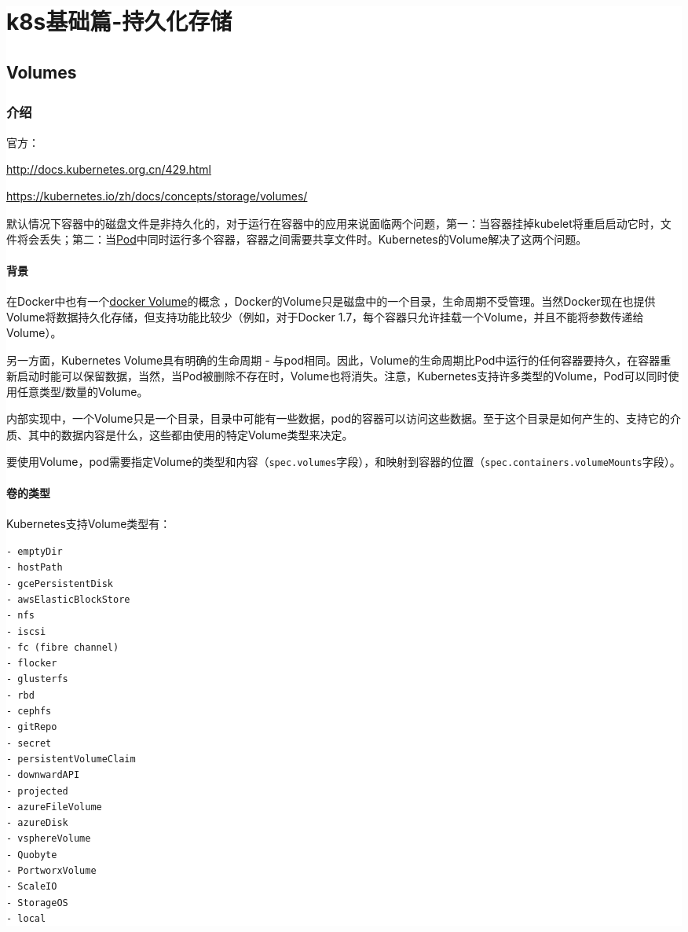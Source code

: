 # k8s基础篇-持久化存储



## Volumes

### 介绍

官方：

http://docs.kubernetes.org.cn/429.html

https://kubernetes.io/zh/docs/concepts/storage/volumes/

默认情况下容器中的磁盘文件是非持久化的，对于运行在容器中的应用来说面临两个问题，第一：当容器挂掉kubelet将重启启动它时，文件将会丢失；第二：当[Pod](http://docs.kubernetes.org.cn/312.html)中同时运行多个容器，容器之间需要共享文件时。Kubernetes的Volume解决了这两个问题。



#### 背景

在Docker中也有一个[docker Volume](https://docs.docker.com/userguide/dockervolumes/)的概念 ，Docker的Volume只是磁盘中的一个目录，生命周期不受管理。当然Docker现在也提供Volume将数据持久化存储，但支持功能比较少（例如，对于Docker 1.7，每个容器只允许挂载一个Volume，并且不能将参数传递给Volume）。

另一方面，Kubernetes Volume具有明确的生命周期 - 与pod相同。因此，Volume的生命周期比Pod中运行的任何容器要持久，在容器重新启动时能可以保留数据，当然，当Pod被删除不存在时，Volume也将消失。注意，Kubernetes支持许多类型的Volume，Pod可以同时使用任意类型/数量的Volume。

内部实现中，一个Volume只是一个目录，目录中可能有一些数据，pod的容器可以访问这些数据。至于这个目录是如何产生的、支持它的介质、其中的数据内容是什么，这些都由使用的特定Volume类型来决定。

要使用Volume，pod需要指定Volume的类型和内容（`spec.volumes`字段），和映射到容器的位置（`spec.containers.volumeMounts`字段）。



#### 卷的类型

Kubernetes支持Volume类型有：

```
- emptyDir
- hostPath
- gcePersistentDisk
- awsElasticBlockStore
- nfs
- iscsi
- fc (fibre channel)
- flocker
- glusterfs
- rbd
- cephfs
- gitRepo
- secret
- persistentVolumeClaim
- downwardAPI
- projected
- azureFileVolume
- azureDisk
- vsphereVolume
- Quobyte
- PortworxVolume
- ScaleIO
- StorageOS
- local
```
